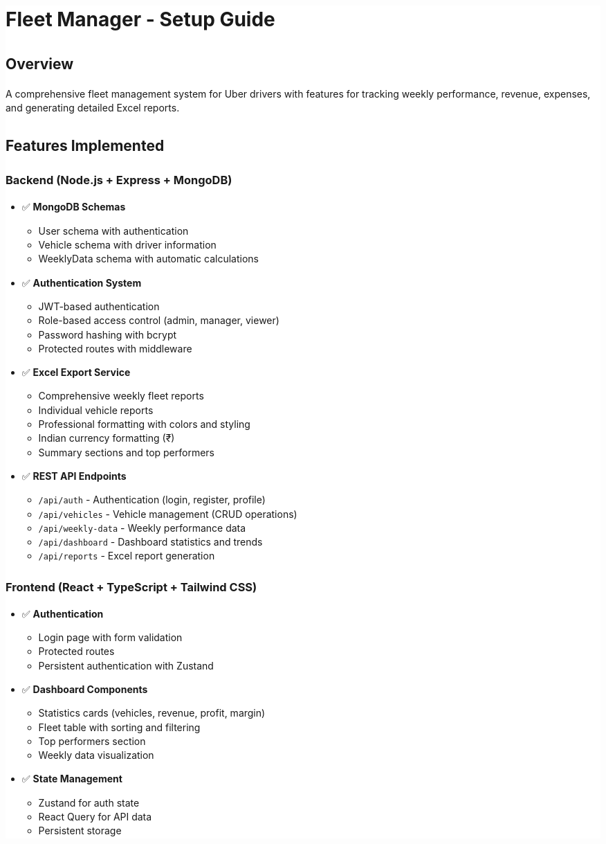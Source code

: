 # Fleet Manager - Setup Guide

## Overview

A comprehensive fleet management system for Uber drivers with features for tracking weekly performance, revenue, expenses, and generating detailed Excel reports.

## Features Implemented

### Backend (Node.js + Express + MongoDB)

- ✅ **MongoDB Schemas**
  - User schema with authentication
  - Vehicle schema with driver information
  - WeeklyData schema with automatic calculations

- ✅ **Authentication System**
  - JWT-based authentication
  - Role-based access control (admin, manager, viewer)
  - Password hashing with bcrypt
  - Protected routes with middleware

- ✅ **Excel Export Service**
  - Comprehensive weekly fleet reports
  - Individual vehicle reports
  - Professional formatting with colors and styling
  - Indian currency formatting (₹)
  - Summary sections and top performers

- ✅ **REST API Endpoints**
  - `/api/auth` - Authentication (login, register, profile)
  - `/api/vehicles` - Vehicle management (CRUD operations)
  - `/api/weekly-data` - Weekly performance data
  - `/api/dashboard` - Dashboard statistics and trends
  - `/api/reports` - Excel report generation

### Frontend (React + TypeScript + Tailwind CSS)

- ✅ **Authentication**
  - Login page with form validation
  - Protected routes
  - Persistent authentication with Zustand

- ✅ **Dashboard Components**
  - Statistics cards (vehicles, revenue, profit, margin)
  - Fleet table with sorting and filtering
  - Top performers section
  - Weekly data visualization

- ✅ **State Management**
  - Zustand for auth state
  - React Query for API data
  - Persistent storage
